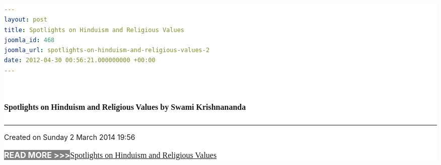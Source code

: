 ```yaml
---
layout: post
title: Spotlights on Hinduism and Religious Values
joomla_id: 468
joomla_url: spotlights-on-hinduism-and-religious-values-2
date: 2012-04-30 00:56:21.000000000 +00:00
---
```

<h1 itemprop="name"><span style="font-size: 12pt; font-family: book antiqua,palatino;">Spotlights on Hinduism and Religious Values by Swami Krishnananda</span></h1>
<hr />
<p>Created on Sunday 2 March 2014 19:56</p>
<div id="discText">
<div id="discText">
<div id="discText">
<div id="discText">
<div id="discText">
<div id="discText">
<div id="discText">
<div id="discText">
<div id="discText">
<div id="discText">
<div id="discText">
<div id="discText">
<div id="discText">
<p><span style="font-size: 12pt;"><span style="background-color: #ffffff; color: #333333;"><span style="background-color: #808080; color: #ffffff;"><strong>READ MORE &gt;&gt;&gt;</strong></span></span></span><a href="http://www.swami-krishnananda.org/disc/disc_102.html"><span style="font-size: 12pt; font-family: book antiqua,palatino;"></span></a><a href="http://www.swami-krishnananda.org/disc/disc_93.html"><span style="font-size: 12pt; font-family: book antiqua,palatino;"></span></a><a href="http://www.swami-krishnananda.org/disc/disc_199.html"><span style="font-size: 12pt; font-family: book antiqua,palatino;"></span></a><a href="http://www.swami-krishnananda.org/disc/disc_179.html"><span style="font-size: 12pt; font-family: book antiqua,palatino;">Spotlights on Hinduism and Religious Values</span></a></p>
<div id="discText">
<div id="discText">
<div id="discText">
<div id="discText">
<div id="discText">
<div id="discText">
<div id="discText">
<div id="discText">
<div id="discText">
<div id="discText">
<div id="discText">
<div id="discText">
<div id="discText">
<div id="discText">
<div id="discText2">
<div id="discText">
<div id="discText">
<div id="discText">
<div id="discText">
<div id="discText">
<div id="discText">
<div id="discText">
<div id="discText">
<div id="discText"><span itemprop="author" itemscope="" itemtype="http://schema.org/Person"><span itemprop="name"></span></span>
<div id="discText">
<div id="discText"><span itemprop="articleBody"><span itemprop="author" itemscope="" itemtype="http://schema.org/Person"><span itemprop="name"></span></span></span>